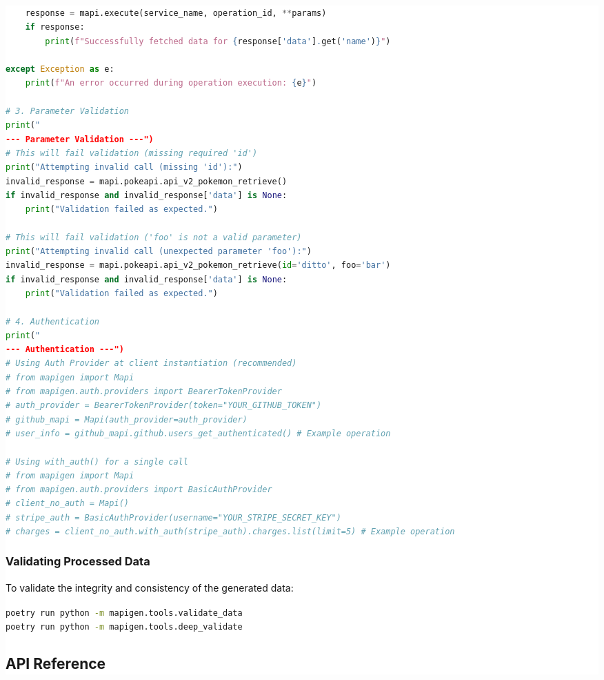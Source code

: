 ```python
    response = mapi.execute(service_name, operation_id, **params)
    if response:
        print(f"Successfully fetched data for {response['data'].get('name')}")

except Exception as e:
    print(f"An error occurred during operation execution: {e}")

# 3. Parameter Validation
print("
--- Parameter Validation ---")
# This will fail validation (missing required 'id')
print("Attempting invalid call (missing 'id'):")
invalid_response = mapi.pokeapi.api_v2_pokemon_retrieve()
if invalid_response and invalid_response['data'] is None:
    print("Validation failed as expected.")

# This will fail validation ('foo' is not a valid parameter)
print("Attempting invalid call (unexpected parameter 'foo'):")
invalid_response = mapi.pokeapi.api_v2_pokemon_retrieve(id='ditto', foo='bar')
if invalid_response and invalid_response['data'] is None:
    print("Validation failed as expected.")

# 4. Authentication
print("
--- Authentication ---")
# Using Auth Provider at client instantiation (recommended)
# from mapigen import Mapi
# from mapigen.auth.providers import BearerTokenProvider
# auth_provider = BearerTokenProvider(token="YOUR_GITHUB_TOKEN")
# github_mapi = Mapi(auth_provider=auth_provider)
# user_info = github_mapi.github.users_get_authenticated() # Example operation

# Using with_auth() for a single call
# from mapigen import Mapi
# from mapigen.auth.providers import BasicAuthProvider
# client_no_auth = Mapi()
# stripe_auth = BasicAuthProvider(username="YOUR_STRIPE_SECRET_KEY")
# charges = client_no_auth.with_auth(stripe_auth).charges.list(limit=5) # Example operation
```

### Validating Processed Data

To validate the integrity and consistency of the generated data:

```bash
poetry run python -m mapigen.tools.validate_data
poetry run python -m mapigen.tools.deep_validate
```

## API Reference
